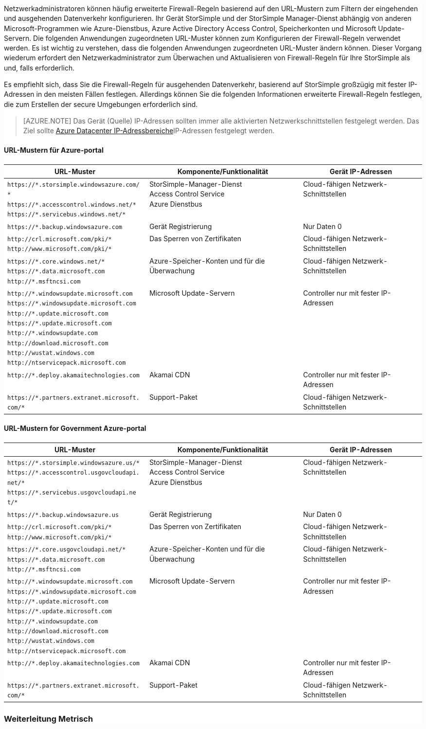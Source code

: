 Netzwerkadministratoren können häufig erweiterte Firewall-Regeln basierend auf den URL-Mustern zum Filtern der eingehenden und ausgehenden Datenverkehr konfigurieren. Ihr Gerät StorSimple und der StorSimple Manager-Dienst abhängig von anderen Microsoft-Programmen wie Azure-Dienstbus, Azure Active Directory Access Control, Speicherkonten und Microsoft Update-Servern. Die folgenden Anwendungen zugeordneten URL-Muster können zum Konfigurieren der Firewall-Regeln verwendet werden. Es ist wichtig zu verstehen, dass die folgenden Anwendungen zugeordneten URL-Muster ändern können. Dieser Vorgang wiederum erfordert den Netzwerkadministrator zum Überwachen und Aktualisieren von Firewall-Regeln für Ihre StorSimple als und, falls erforderlich.

Es empfiehlt sich, dass Sie die Firewall-Regeln für ausgehenden Datenverkehr, basierend auf StorSimple großzügig mit fester IP-Adressen in den meisten Fällen festlegen. Allerdings können Sie die folgenden Informationen erweiterte Firewall-Regeln festlegen, die zum Erstellen der secure Umgebungen erforderlich sind.

> [AZURE.NOTE] Das Gerät (Quelle) IP-Adressen sollten immer alle aktivierten Netzwerkschnittstellen festgelegt werden. Das Ziel sollte [Azure Datacenter IP-Adressbereiche](https://www.microsoft.com/en-us/download/confirmation.aspx?id=41653)IP-Adressen festgelegt werden.

#### <a name="url-patterns-for-azure-portal"></a>URL-Mustern für Azure-portal
| URL-Muster                                                      | Komponente/Funktionalität                                           | Gerät IP-Adressen                           |
|------------------------------------------------------------------|---------------------------------------------------------------|-----------------------------------------|
| `https://*.storsimple.windowsazure.com/*`<br>`https://*.accesscontrol.windows.net/*`<br>`https://*.servicebus.windows.net/*`   | StorSimple-Manager-Dienst<br>Access Control Service<br>Azure Dienstbus| Cloud-fähigen Netzwerk-Schnittstellen        |
|`https://*.backup.windowsazure.com`|Gerät Registrierung| Nur Daten 0|
|`http://crl.microsoft.com/pki/*`<br>`http://www.microsoft.com/pki/*`|Das Sperren von Zertifikaten |Cloud-fähigen Netzwerk-Schnittstellen |
| `https://*.core.windows.net/*` <br>`https://*.data.microsoft.com`<br>`http://*.msftncsi.com` | Azure-Speicher-Konten und für die Überwachung | Cloud-fähigen Netzwerk-Schnittstellen        |
| `http://*.windowsupdate.microsoft.com`<br>`https://*.windowsupdate.microsoft.com`<br>`http://*.update.microsoft.com`<br> `https://*.update.microsoft.com`<br>`http://*.windowsupdate.com`<br>`http://download.microsoft.com`<br>`http://wustat.windows.com`<br>`http://ntservicepack.microsoft.com`| Microsoft Update-Servern<br>                             | Controller nur mit fester IP-Adressen               |
| `http://*.deploy.akamaitechnologies.com`                         |Akamai CDN |Controller nur mit fester IP-Adressen   |
| `https://*.partners.extranet.microsoft.com/*`                    | Support-Paket                                                  | Cloud-fähigen Netzwerk-Schnittstellen        |

#### <a name="url-patterns-for-azure-government-portal"></a>URL-Mustern for Government Azure-portal
| URL-Muster                                                      | Komponente/Funktionalität                                           | Gerät IP-Adressen                           |
|------------------------------------------------------------------|---------------------------------------------------------------|-----------------------------------------|
| `https://*.storsimple.windowsazure.us/*`<br>`https://*.accesscontrol.usgovcloudapi.net/*`<br>`https://*.servicebus.usgovcloudapi.net/*`   | StorSimple-Manager-Dienst<br>Access Control Service<br>Azure Dienstbus| Cloud-fähigen Netzwerk-Schnittstellen        |
|`https://*.backup.windowsazure.us`|Gerät Registrierung| Nur Daten 0|
|`http://crl.microsoft.com/pki/*`<br>`http://www.microsoft.com/pki/*`|Das Sperren von Zertifikaten |Cloud-fähigen Netzwerk-Schnittstellen |
| `https://*.core.usgovcloudapi.net/*` <br>`https://*.data.microsoft.com`<br>`http://*.msftncsi.com` | Azure-Speicher-Konten und für die Überwachung | Cloud-fähigen Netzwerk-Schnittstellen        |
| `http://*.windowsupdate.microsoft.com`<br>`https://*.windowsupdate.microsoft.com`<br>`http://*.update.microsoft.com`<br> `https://*.update.microsoft.com`<br>`http://*.windowsupdate.com`<br>`http://download.microsoft.com`<br>`http://wustat.windows.com`<br>`http://ntservicepack.microsoft.com`| Microsoft Update-Servern<br>                             | Controller nur mit fester IP-Adressen               |
| `http://*.deploy.akamaitechnologies.com`                         |Akamai CDN |Controller nur mit fester IP-Adressen   |
| `https://*.partners.extranet.microsoft.com/*`                    | Support-Paket                                                  | Cloud-fähigen Netzwerk-Schnittstellen        |

### <a name="routing-metric"></a>Weiterleitung Metrisch


[1]: https://technet.microsoft.com/library/cc731844(v=WS.10).aspx